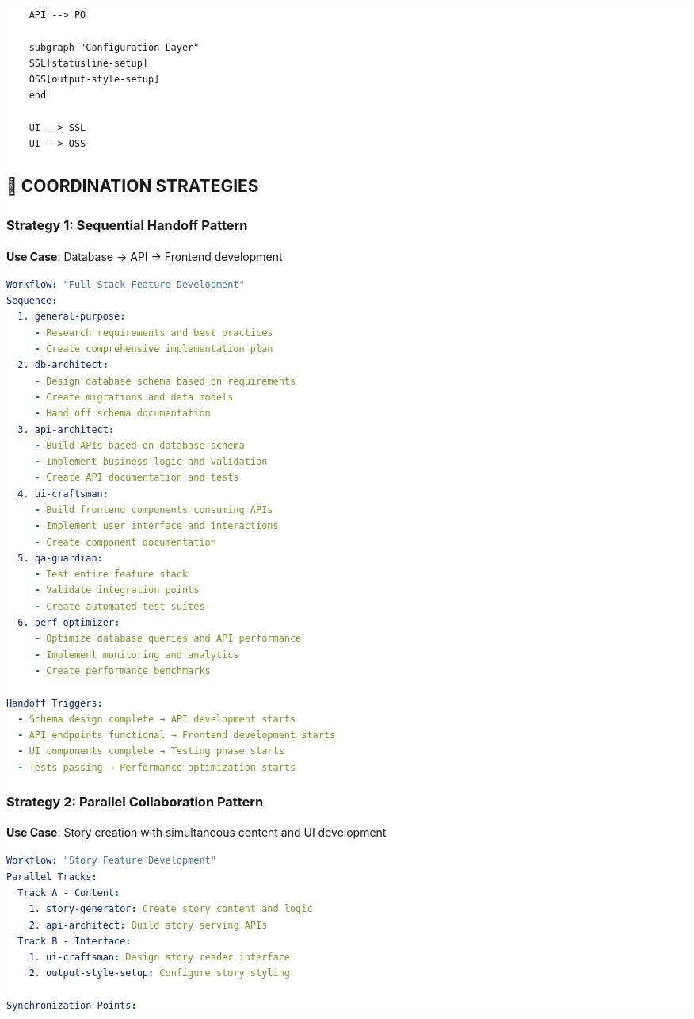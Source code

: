 ```mermaid
    API --> PO
    
    subgraph "Configuration Layer"
    SSL[statusline-setup]
    OSS[output-style-setup]
    end
    
    UI --> SSL
    UI --> OSS
```

## 🎯 COORDINATION STRATEGIES

### Strategy 1: Sequential Handoff Pattern
**Use Case**: Database → API → Frontend development
```yaml
Workflow: "Full Stack Feature Development"
Sequence:
  1. general-purpose: 
     - Research requirements and best practices
     - Create comprehensive implementation plan
  2. db-architect:
     - Design database schema based on requirements
     - Create migrations and data models
     - Hand off schema documentation
  3. api-architect:
     - Build APIs based on database schema
     - Implement business logic and validation
     - Create API documentation and tests
  4. ui-craftsman:
     - Build frontend components consuming APIs
     - Implement user interface and interactions
     - Create component documentation
  5. qa-guardian:
     - Test entire feature stack
     - Validate integration points
     - Create automated test suites
  6. perf-optimizer:
     - Optimize database queries and API performance
     - Implement monitoring and analytics
     - Create performance benchmarks

Handoff Triggers:
  - Schema design complete → API development starts
  - API endpoints functional → Frontend development starts  
  - UI components complete → Testing phase starts
  - Tests passing → Performance optimization starts
```

### Strategy 2: Parallel Collaboration Pattern  
**Use Case**: Story creation with simultaneous content and UI development
```yaml
Workflow: "Story Feature Development"
Parallel Tracks:
  Track A - Content:
    1. story-generator: Create story content and logic
    2. api-architect: Build story serving APIs
  Track B - Interface:  
    1. ui-craftsman: Design story reader interface
    2. output-style-setup: Configure story styling
  
Synchronization Points:
```